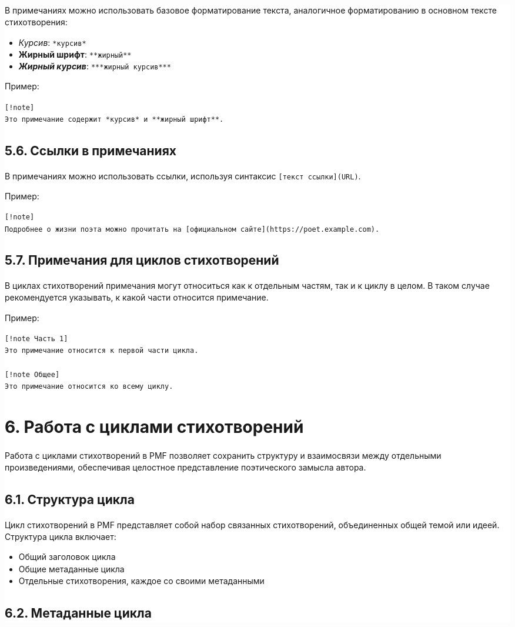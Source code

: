 В примечаниях можно использовать базовое форматирование текста, аналогичное форматированию в основном тексте стихотворения:

- *Курсив*: `*курсив*`
- **Жирный шрифт**: `**жирный**`
- ***Жирный курсив***: `***жирный курсив***`

Пример:
```poem
[!note]
Это примечание содержит *курсив* и **жирный шрифт**.
```

## 5.6. Ссылки в примечаниях

В примечаниях можно использовать ссылки, используя синтаксис `[текст ссылки](URL)`.

Пример:
```poem
[!note]
Подробнее о жизни поэта можно прочитать на [официальном сайте](https://poet.example.com).
```

## 5.7. Примечания для циклов стихотворений

В циклах стихотворений примечания могут относиться как к отдельным частям, так и к циклу в целом. В таком случае рекомендуется указывать, к какой части относится примечание.

Пример:
```poem
[!note Часть 1]
Это примечание относится к первой части цикла.

[!note Общее]
Это примечание относится ко всему циклу.
```

# 6. Работа с циклами стихотворений

Работа с циклами стихотворений в PMF позволяет сохранить структуру и взаимосвязи между отдельными произведениями, обеспечивая целостное представление поэтического замысла автора.

## 6.1. Структура цикла

Цикл стихотворений в PMF представляет собой набор связанных стихотворений, объединенных общей темой или идеей. Структура цикла включает:

- Общий заголовок цикла
- Общие метаданные цикла
- Отдельные стихотворения, каждое со своими метаданными

## 6.2. Метаданные цикла
